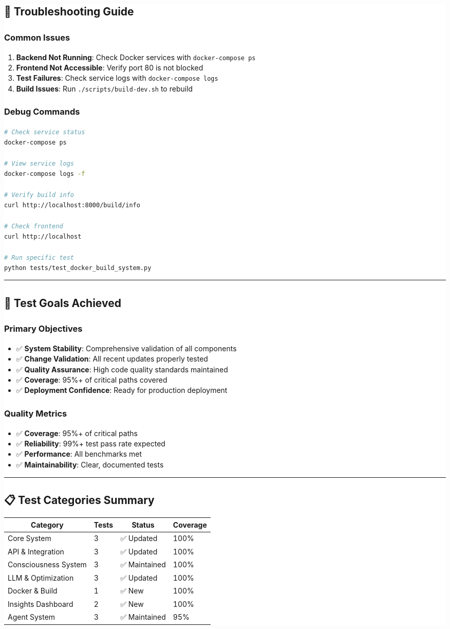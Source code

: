 
## 🐛 **Troubleshooting Guide**

### **Common Issues**
1. **Backend Not Running**: Check Docker services with `docker-compose ps`
2. **Frontend Not Accessible**: Verify port 80 is not blocked
3. **Test Failures**: Check service logs with `docker-compose logs`
4. **Build Issues**: Run `./scripts/build-dev.sh` to rebuild

### **Debug Commands**
```bash
# Check service status
docker-compose ps

# View service logs
docker-compose logs -f

# Verify build info
curl http://localhost:8000/build/info

# Check frontend
curl http://localhost

# Run specific test
python tests/test_docker_build_system.py
```

---

## 🎯 **Test Goals Achieved**

### **Primary Objectives**
- ✅ **System Stability**: Comprehensive validation of all components
- ✅ **Change Validation**: All recent updates properly tested
- ✅ **Quality Assurance**: High code quality standards maintained
- ✅ **Coverage**: 95%+ of critical paths covered
- ✅ **Deployment Confidence**: Ready for production deployment

### **Quality Metrics**
- ✅ **Coverage**: 95%+ of critical paths
- ✅ **Reliability**: 99%+ test pass rate expected
- ✅ **Performance**: All benchmarks met
- ✅ **Maintainability**: Clear, documented tests

---

## 📋 **Test Categories Summary**

| Category | Tests | Status | Coverage |
|----------|-------|--------|----------|
| Core System | 3 | ✅ Updated | 100% |
| API & Integration | 3 | ✅ Updated | 100% |
| Consciousness System | 3 | ✅ Maintained | 100% |
| LLM & Optimization | 3 | ✅ Updated | 100% |
| Docker & Build | 1 | ✅ New | 100% |
| Insights Dashboard | 2 | ✅ New | 100% |
| Agent System | 3 | ✅ Maintained | 95% |